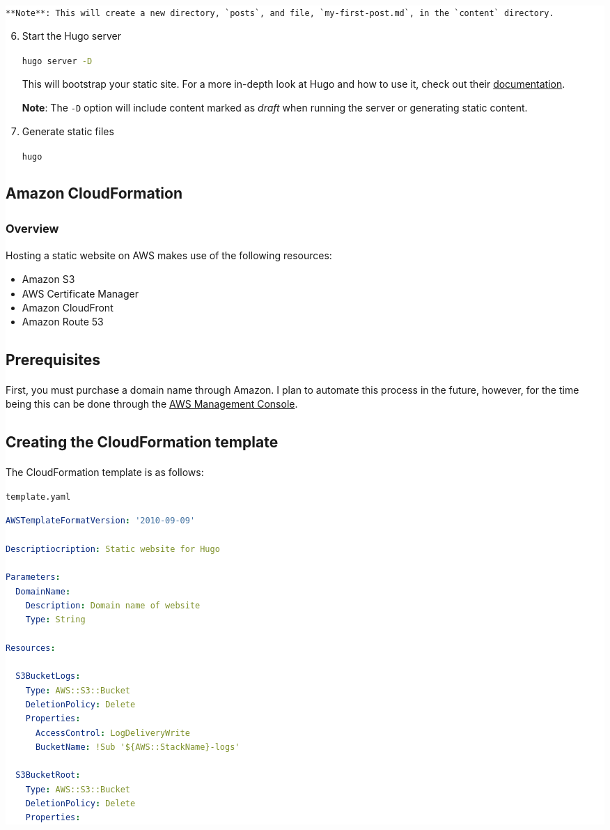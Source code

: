     **Note**: This will create a new directory, `posts`, and file, `my-first-post.md`, in the `content` directory.

6. Start the Hugo server

    ```bash
    hugo server -D
    ```

    This will bootstrap your static site. For a more in-depth look at Hugo and how to use it, check out their [documentation](https://gohugo.io/documentation/).

    **Note**: The `-D` option will include content marked as *draft* when running the server or generating static content.

7. Generate static files

    ```bash
    hugo
    ```

## Amazon CloudFormation

### Overview

Hosting a static website on AWS makes use of the following resources:

* Amazon S3
* AWS Certificate Manager
* Amazon CloudFront
* Amazon Route 53

## Prerequisites

First, you must purchase a domain name through Amazon. I plan to automate this process in the future, however, for the time being this can be done through the [AWS Management Console](https://console.aws.amazon.com/route53).

## Creating the CloudFormation template

The CloudFormation template is as follows:

`template.yaml`

```yaml
AWSTemplateFormatVersion: '2010-09-09'

Descriptiocription: Static website for Hugo

Parameters:
  DomainName:
    Description: Domain name of website
    Type: String

Resources:

  S3BucketLogs:
    Type: AWS::S3::Bucket
    DeletionPolicy: Delete
    Properties:
      AccessControl: LogDeliveryWrite
      BucketName: !Sub '${AWS::StackName}-logs'

  S3BucketRoot:
    Type: AWS::S3::Bucket
    DeletionPolicy: Delete
    Properties:
```
